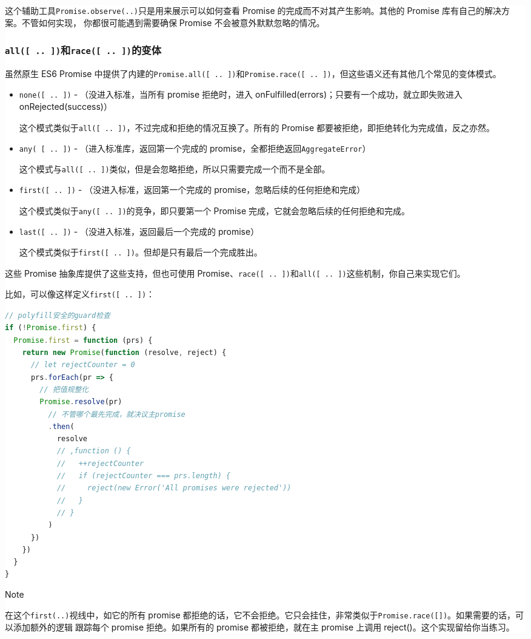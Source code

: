 这个辅助工具`Promise.observe(..)`只是用来展示可以如何查看 Promise 的完成而不对其产生影响。其他的 Promise 库有自己的解决方案。不管如何实现，
你都很可能遇到需要确保 Promise 不会被意外默默忽略的情况。

### `all([ .. ])`和`race([ .. ])`的变体

虽然原生 ES6 Promise 中提供了内建的`Promise.all([ .. ])`和`Promise.race([ .. ])`，但这些语义还有其他几个常见的变体模式。

- `none([ .. ])` - （没进入标准，当所有 promise 拒绝时，进入 onFulfilled(errors)；只要有一个成功，就立即失败进入 onRejected(success)）

  这个模式类似于`all([ .. ])`，不过完成和拒绝的情况互换了。所有的 Promise 都要被拒绝，即拒绝转化为完成值，反之亦然。

- `any( [ .. ])` - （进入标准库，返回第一个完成的 promise，全都拒绝返回`AggregateError`）

  这个模式与`all([ .. ])`类似，但是会忽略拒绝，所以只需要完成一个而不是全部。

- `first([ .. ])` - （没进入标准，返回第一个完成的 promise，忽略后续的任何拒绝和完成）

  这个模式类似于`any([ .. ])`的竞争，即只要第一个 Promise 完成，它就会忽略后续的任何拒绝和完成。

- `last([ .. ])` - （没进入标准，返回最后一个完成的 promise）

  这个模式类似于`first([ .. ])`。但却是只有最后一个完成胜出。

这些 Promise 抽象库提供了这些支持，但也可使用 Promise、`race([ .. ])`和`all([ .. ])`这些机制，你自己来实现它们。

比如，可以像这样定义`first([ .. ])`：

```javascript
// polyfill安全的guard检查
if (!Promise.first) {
  Promise.first = function (prs) {
    return new Promise(function (resolve, reject) {
      // let rejectCounter = 0
      prs.forEach(pr => {
        // 把值规整化
        Promise.resolve(pr)
          // 不管哪个最先完成，就决议主promise
          .then(
            resolve
            // ,function () {
            //   ++rejectCounter
            //   if (rejectCounter === prs.length) {
            //     reject(new Error('All promises were rejected'))
            //   }
            // }
          )
      })
    })
  }
}
```

> [!NOTE]
> 在这个`first(..)`视线中，如它的所有 promise 都拒绝的话，它不会拒绝。它只会挂住，非常类似于`Promise.race([])`。如果需要的话，可以添加额外的逻辑
> 跟踪每个 promise 拒绝。如果所有的 promise 都被拒绝，就在主 promise 上调用 reject()。这个实现留给你当练习。
